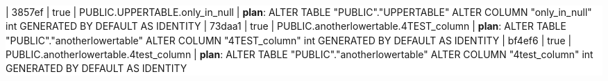 | 3857ef      | true     | PUBLIC.UPPERTABLE.only_in_null                                   | **plan**: ALTER TABLE "PUBLIC"."UPPERTABLE" ALTER COLUMN "only_in_null" int GENERATED BY DEFAULT AS IDENTITY
| 73daa1      | true     | PUBLIC.anotherlowertable.4TEST_column                            | **plan**: ALTER TABLE "PUBLIC"."anotherlowertable" ALTER COLUMN "4TEST_column" int GENERATED BY DEFAULT AS IDENTITY
| bf4ef6      | true     | PUBLIC.anotherlowertable.4test_column                            | **plan**: ALTER TABLE "PUBLIC"."anotherlowertable" ALTER COLUMN "4test_column" int GENERATED BY DEFAULT AS IDENTITY
